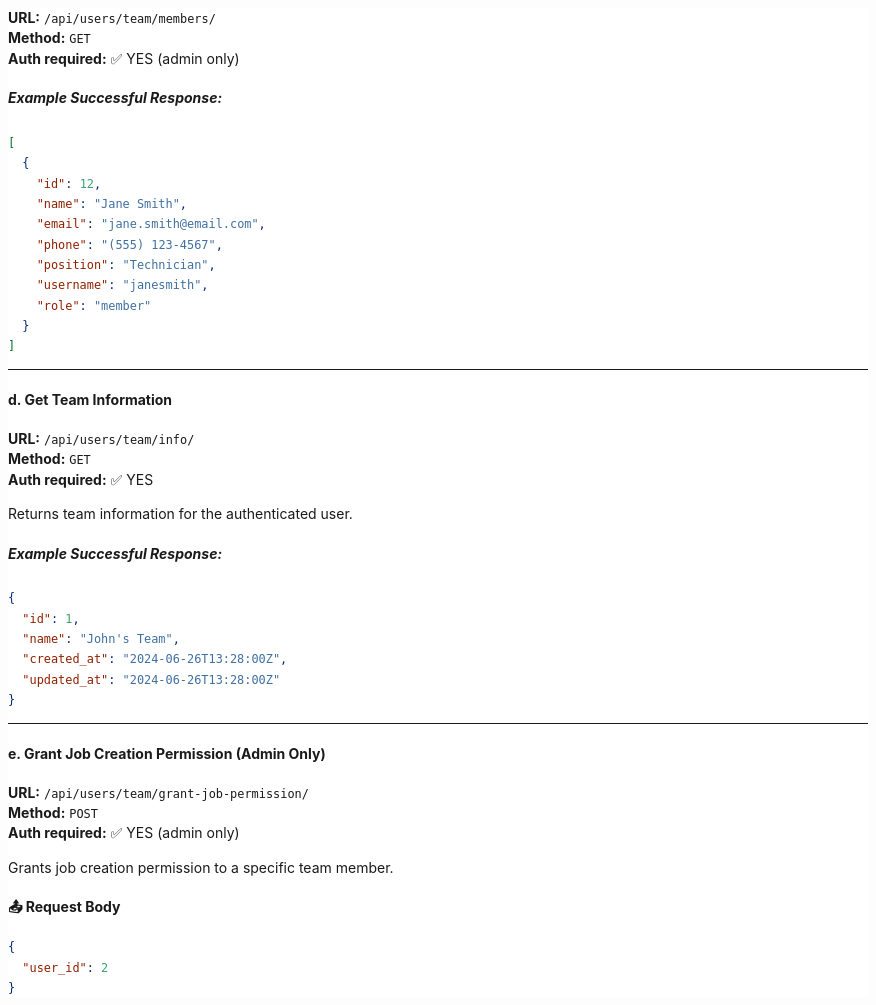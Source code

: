 **URL:** `/api/users/team/members/`  
**Method:** `GET`  
**Auth required:** ✅ YES (admin only)

##### Example Successful Response:
```json
[
  {
    "id": 12,
    "name": "Jane Smith",
    "email": "jane.smith@email.com",
    "phone": "(555) 123-4567",
    "position": "Technician",
    "username": "janesmith",
    "role": "member"
  }
]
```

---

#### d. Get Team Information

**URL:** `/api/users/team/info/`  
**Method:** `GET`  
**Auth required:** ✅ YES

Returns team information for the authenticated user.

##### Example Successful Response:
```json
{
  "id": 1,
  "name": "John's Team",
  "created_at": "2024-06-26T13:28:00Z",
  "updated_at": "2024-06-26T13:28:00Z"
}
```

---

#### e. Grant Job Creation Permission (Admin Only)

**URL:** `/api/users/team/grant-job-permission/`  
**Method:** `POST`  
**Auth required:** ✅ YES (admin only)

Grants job creation permission to a specific team member.

#### 📤 Request Body
```json
{
  "user_id": 2
}
```
